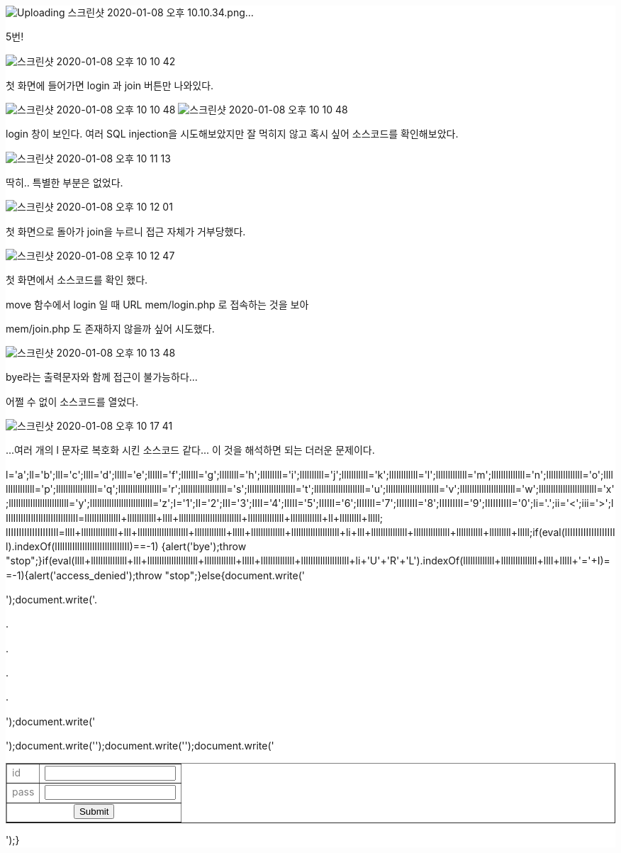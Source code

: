 ![Uploading 스크린샷 2020-01-08 오후 10.10.34.png…]()

5번!

<img width="410" alt="스크린샷 2020-01-08 오후 10 10 42" src="https://user-images.githubusercontent.com/54495632/71980803-468d3880-3264-11ea-8bd2-cc2979a14fc0.png">

첫 화면에 들어가면 login 과 join 버튼만 나와있다.

<img width="237" alt="스크린샷 2020-01-08 오후 10 10 48" src="https://user-images.githubusercontent.com/54495632/71980811-5147cd80-3264-11ea-8f2a-74974a5dd3de.png">

<img width="237" alt="스크린샷 2020-01-08 오후 10 10 48" src="https://user-images.githubusercontent.com/54495632/71981012-cd421580-3264-11ea-898a-a8b12d9aad33.png">

login 창이 보인다. 여러 SQL injection을 시도해보았지만 잘 먹히지 않고 혹시 싶어 소스코드를 확인해보았다.

<img width="328" alt="스크린샷 2020-01-08 오후 10 11 13" src="https://user-images.githubusercontent.com/54495632/71981053-e77bf380-3264-11ea-97b7-5d20b6f9b06b.png">

딱히.. 특별한 부분은 없었다.

<img width="447" alt="스크린샷 2020-01-08 오후 10 12 01" src="https://user-images.githubusercontent.com/54495632/71981075-f367b580-3264-11ea-998a-285960f8eb8b.png">

첫 화면으로 돌아가 join을 누르니 접근 자체가 거부당했다.

<img width="448" alt="스크린샷 2020-01-08 오후 10 12 47" src="https://user-images.githubusercontent.com/54495632/71981119-09757600-3265-11ea-88cb-8a1d0238bf7a.png">

첫 화면에서 소스코드를 확인 했다.

move 함수에서 login 일 때 URL mem/login.php 로 접속하는 것을 보아

mem/join.php 도 존재하지 않을까 싶어 시도했다.

<img width="724" alt="스크린샷 2020-01-08 오후 10 13 48" src="https://user-images.githubusercontent.com/54495632/71981225-3fb2f580-3265-11ea-8815-e13a421d2da1.png">

bye라는 출력문자와 함께 접근이 불가능하다...

어쩔 수 없이 소스코드를 열었다.

<img width="435" alt="스크린샷 2020-01-08 오후 10 17 41" src="https://user-images.githubusercontent.com/54495632/71981264-6113e180-3265-11ea-93a2-78dcf2fa484f.png">

...여러 개의 l 문자로 복호화 시킨 소스코드 같다... 이 것을 해석하면 되는 더러운 문제이다.


l='a';ll='b';lll='c';llll='d';lllll='e';llllll='f';lllllll='g';llllllll='h';lllllllll='i';llllllllll='j';lllllllllll='k';llllllllllll='l';lllllllllllll='m';llllllllllllll='n';lllllllllllllll='o';llllllllllllllll='p';lllllllllllllllll='q';llllllllllllllllll='r';lllllllllllllllllll='s';llllllllllllllllllll='t';lllllllllllllllllllll='u';llllllllllllllllllllll='v';lllllllllllllllllllllll='w';llllllllllllllllllllllll='x';lllllllllllllllllllllllll='y';llllllllllllllllllllllllll='z';I='1';II='2';III='3';IIII='4';IIIII='5';IIIIII='6';IIIIIII='7';IIIIIIII='8';IIIIIIIII='9';IIIIIIIIII='0';li='.';ii='<';iii='>';lIllIllIllIllIllIllIllIllIllIl=lllllllllllllll+llllllllllll+llll+llllllllllllllllllllllllll+lllllllllllllll+lllllllllllll+ll+lllllllll+lllll;
lIIIIIIIIIIIIIIIIIIl=llll+lllllllllllllll+lll+lllllllllllllllllllll+lllllllllllll+lllll+llllllllllllll+llllllllllllllllllll+li+lll+lllllllllllllll+lllllllllllllll+lllllllllll+lllllllll+lllll;if(eval(lIIIIIIIIIIIIIIIIIIl).indexOf(lIllIllIllIllIllIllIllIllIllIl)==-1) {alert('bye');throw "stop";}if(eval(llll+lllllllllllllll+lll+lllllllllllllllllllll+lllllllllllll+lllll+llllllllllllll+llllllllllllllllllll+li+'U'+'R'+'L').indexOf(lllllllllllll+lllllllllllllll+llll+lllll+'='+I)==-1){alert('access_denied');throw "stop";}else{document.write('<font size=2 color=white>Join</font><p>');document.write('.<p>.<p>.<p>.<p>.<p>');document.write('<form method=post action='+llllllllll+lllllllllllllll+lllllllll+llllllllllllll+li+llllllllllllllll+llllllll+llllllllllllllll
+'>');document.write('<table border=1><tr><td><font color=gray>id</font></td><td><input type=text name='+lllllllll+llll+' maxlength=20></td></tr>');document.write('<tr><td><font color=gray>pass</font></td><td><input type=text name='+llllllllllllllll+lllllllllllllllllllllll+'></td></tr>');document.write('<tr align=center><td colspan=2><input type=submit></td></tr></form></table>');}
